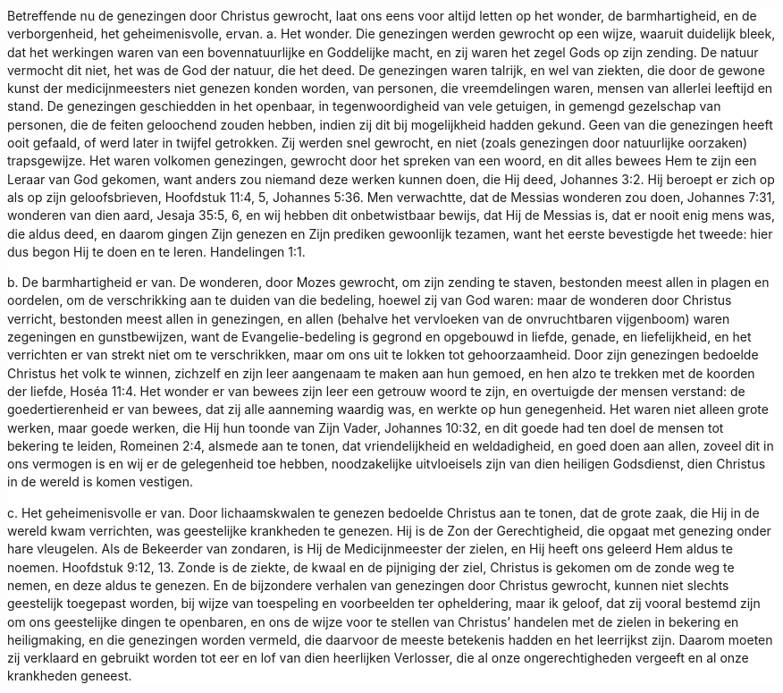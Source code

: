 
Betreffende nu de genezingen door Christus gewrocht, laat ons eens voor altijd letten op het wonder, de barmhartigheid, en de verborgenheid, het geheimenisvolle, ervan. 
a. Het wonder. Die genezingen werden gewrocht op een wijze, waaruit duidelijk bleek, dat het werkingen waren van een bovennatuurlijke en Goddelijke macht, en zij waren het zegel Gods op zijn zending. De natuur vermocht dit niet, het was de God der natuur, die het deed. De genezingen waren talrijk, en wel van ziekten, die door de gewone kunst der medicijnmeesters niet genezen konden worden, van personen, die vreemdelingen waren, mensen van allerlei leeftijd en stand. De genezingen geschiedden in het openbaar, in tegenwoordigheid van vele getuigen, in gemengd gezelschap van personen, die de feiten geloochend zouden hebben, indien zij dit bij mogelijkheid hadden gekund. Geen van die genezingen heeft ooit gefaald, of werd later in twijfel getrokken. Zij werden snel gewrocht, en niet (zoals genezingen door natuurlijke oorzaken) trapsgewijze. Het waren volkomen genezingen, gewrocht door het spreken van een woord, en dit alles bewees Hem te zijn een Leraar van God gekomen, want anders zou niemand deze werken kunnen doen, die Hij deed, Johannes 3:2. 
Hij beroept er zich op als op zijn geloofsbrieven, Hoofdstuk 11:4, 5, Johannes 5:36. Men verwachtte, dat de Messias wonderen zou doen, Johannes 7:31, wonderen van dien aard, Jesaja 35:5, 6, en wij hebben dit onbetwistbaar bewijs, dat Hij de Messias is, dat er nooit enig mens was, die aldus deed, en daarom gingen Zijn genezen en Zijn prediken gewoonlijk tezamen, want het eerste bevestigde het tweede: hier dus begon Hij te doen en te leren. Handelingen 1:1. 

b. De barmhartigheid er van. De wonderen, door Mozes gewrocht, om zijn zending te staven, bestonden meest allen in plagen en oordelen, om de verschrikking aan te duiden van die bedeling, hoewel zij van God waren: maar de wonderen door Christus verricht, bestonden meest allen in genezingen, en allen (behalve het vervloeken van de onvruchtbaren vijgenboom) waren zegeningen en gunstbewijzen, want de Evangelie-bedeling is gegrond en opgebouwd in liefde, genade, en liefelijkheid, en het verrichten er van strekt niet om te verschrikken, maar om ons uit te lokken tot gehoorzaamheid. Door zijn genezingen bedoelde Christus het volk te winnen, zichzelf en zijn leer aangenaam te maken aan hun gemoed, en hen alzo te trekken met de koorden der liefde, Hoséa 11:4. Het wonder er van bewees zijn leer een getrouw woord te zijn, en overtuigde der mensen verstand: de goedertierenheid er van bewees, dat zij alle aanneming waardig was, en werkte op hun genegenheid. 
Het waren niet alleen grote werken, maar goede werken, die Hij hun toonde van Zijn Vader, Johannes 10:32, en dit goede had ten doel de mensen tot bekering te leiden, Romeinen 2:4, alsmede aan te tonen, dat vriendelijkheid en weldadigheid, en goed doen aan allen, zoveel dit in ons vermogen is en wij er de gelegenheid toe hebben, noodzakelijke uitvloeisels zijn van dien heiligen Godsdienst, dien Christus in de wereld is komen vestigen. 

c. Het geheimenisvolle er van. Door lichaamskwalen te genezen bedoelde Christus aan te tonen, dat de grote zaak, die Hij in de wereld kwam verrichten, was geestelijke krankheden te genezen. Hij is de Zon der Gerechtigheid, die opgaat met genezing onder hare vleugelen. Als de Bekeerder van zondaren, is Hij de Medicijnmeester der zielen, en Hij heeft ons geleerd Hem aldus te noemen. Hoofdstuk 9:12, 13. Zonde is de ziekte, de kwaal en de pijniging der ziel, Christus is gekomen om de zonde weg te nemen, en deze aldus te genezen. 
En de bijzondere verhalen van genezingen door Christus gewrocht, kunnen niet slechts geestelijk toegepast worden, bij wijze van toespeling en voorbeelden ter opheldering, maar ik geloof, dat zij vooral bestemd zijn om ons geestelijke dingen te openbaren, en ons de wijze voor te stellen van Christus’ handelen met de zielen in bekering en heiligmaking, en die genezingen worden vermeld, die daarvoor de meeste betekenis hadden en het leerrijkst zijn. Daarom moeten zij verklaard en gebruikt worden tot eer en lof van dien heerlijken Verlosser, die al onze ongerechtigheden vergeeft en al onze krankheden geneest. 

 
